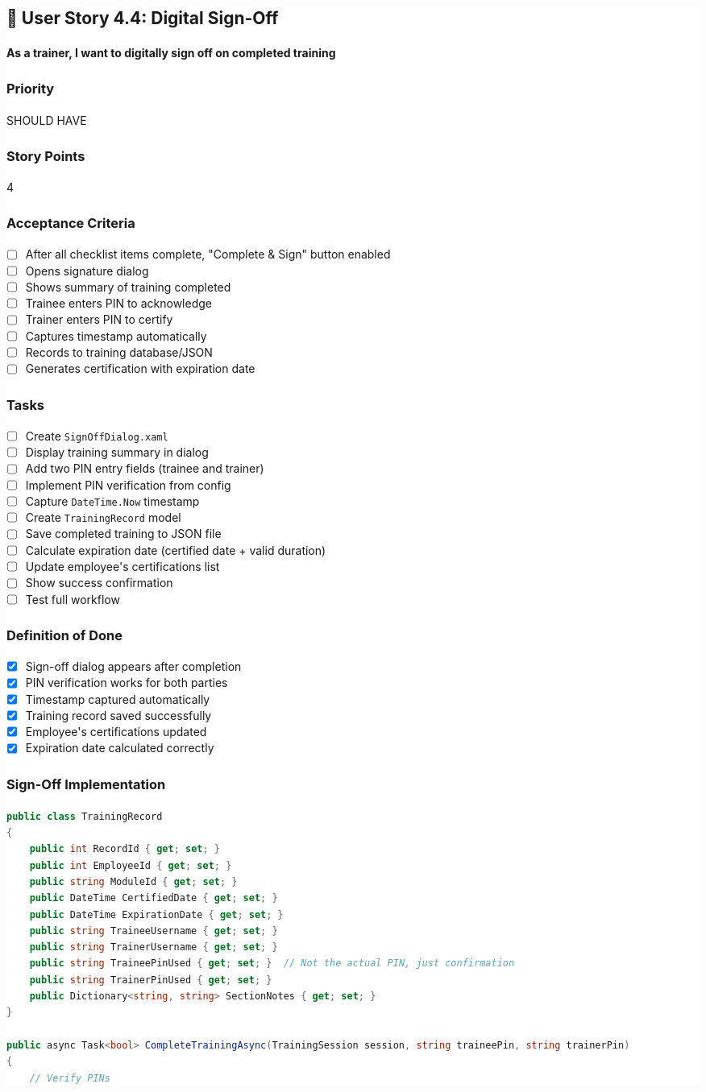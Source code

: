 
## 📖 User Story 4.4: Digital Sign-Off

**As a trainer, I want to digitally sign off on completed training**

### Priority
SHOULD HAVE

### Story Points
4

### Acceptance Criteria
- [ ] After all checklist items complete, "Complete & Sign" button enabled
- [ ] Opens signature dialog
- [ ] Shows summary of training completed
- [ ] Trainee enters PIN to acknowledge
- [ ] Trainer enters PIN to certify
- [ ] Captures timestamp automatically
- [ ] Records to training database/JSON
- [ ] Generates certification with expiration date

### Tasks
- [ ] Create `SignOffDialog.xaml`
- [ ] Display training summary in dialog
- [ ] Add two PIN entry fields (trainee and trainer)
- [ ] Implement PIN verification from config
- [ ] Capture `DateTime.Now` timestamp
- [ ] Create `TrainingRecord` model
- [ ] Save completed training to JSON file
- [ ] Calculate expiration date (certified date + valid duration)
- [ ] Update employee's certifications list
- [ ] Show success confirmation
- [ ] Test full workflow

### Definition of Done
- [x] Sign-off dialog appears after completion
- [x] PIN verification works for both parties
- [x] Timestamp captured automatically
- [x] Training record saved successfully
- [x] Employee's certifications updated
- [x] Expiration date calculated correctly

### Sign-Off Implementation
```csharp
public class TrainingRecord
{
    public int RecordId { get; set; }
    public int EmployeeId { get; set; }
    public string ModuleId { get; set; }
    public DateTime CertifiedDate { get; set; }
    public DateTime ExpirationDate { get; set; }
    public string TraineeUsername { get; set; }
    public string TrainerUsername { get; set; }
    public string TraineePinUsed { get; set; }  // Not the actual PIN, just confirmation
    public string TrainerPinUsed { get; set; }
    public Dictionary<string, string> SectionNotes { get; set; }
}

public async Task<bool> CompleteTrainingAsync(TrainingSession session, string traineePin, string trainerPin)
{
    // Verify PINs
```